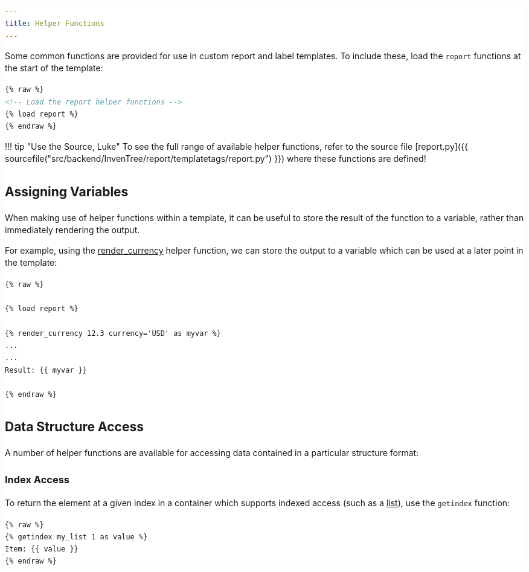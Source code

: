 ```yaml
---
title: Helper Functions
---
```


Some common functions are provided for use in custom report and label templates. To include these, load the `report` functions at the start of the template:

```html
{% raw %}
<!-- Load the report helper functions -->
{% load report %}
{% endraw %}
```

!!! tip "Use the Source, Luke"
    To see the full range of available helper functions, refer to the source file [report.py]({{ sourcefile("src/backend/InvenTree/report/templatetags/report.py") }}) where these functions are defined!

## Assigning Variables

When making use of helper functions within a template, it can be useful to store the result of the function to a variable, rather than immediately rendering the output.

For example, using the [render_currency](#currency-formatting) helper function, we can store the output to a variable which can be used at a later point in the template:

```html
{% raw %}

{% load report %}

{% render_currency 12.3 currency='USD' as myvar %}
...
...
Result: {{ myvar }}

{% endraw %}
```

## Data Structure Access

A number of helper functions are available for accessing data contained in a particular structure format:

### Index Access

To return the element at a given index in a container which supports indexed access (such as a [list](https://www.w3schools.com/python/python_lists.asp)), use the `getindex` function:

```html
{% raw %}
{% getindex my_list 1 as value %}
Item: {{ value }}
{% endraw %}
```
